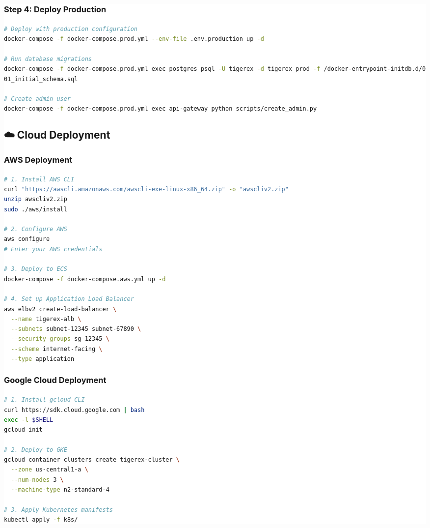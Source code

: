 ### **Step 4: Deploy Production**

```bash
# Deploy with production configuration
docker-compose -f docker-compose.prod.yml --env-file .env.production up -d

# Run database migrations
docker-compose -f docker-compose.prod.yml exec postgres psql -U tigerex -d tigerex_prod -f /docker-entrypoint-initdb.d/001_initial_schema.sql

# Create admin user
docker-compose -f docker-compose.prod.yml exec api-gateway python scripts/create_admin.py
```

## ☁️ Cloud Deployment

### **AWS Deployment**

```bash
# 1. Install AWS CLI
curl "https://awscli.amazonaws.com/awscli-exe-linux-x86_64.zip" -o "awscliv2.zip"
unzip awscliv2.zip
sudo ./aws/install

# 2. Configure AWS
aws configure
# Enter your AWS credentials

# 3. Deploy to ECS
docker-compose -f docker-compose.aws.yml up -d

# 4. Set up Application Load Balancer
aws elbv2 create-load-balancer \
  --name tigerex-alb \
  --subnets subnet-12345 subnet-67890 \
  --security-groups sg-12345 \
  --scheme internet-facing \
  --type application
```

### **Google Cloud Deployment**

```bash
# 1. Install gcloud CLI
curl https://sdk.cloud.google.com | bash
exec -l $SHELL
gcloud init

# 2. Deploy to GKE
gcloud container clusters create tigerex-cluster \
  --zone us-central1-a \
  --num-nodes 3 \
  --machine-type n2-standard-4

# 3. Apply Kubernetes manifests
kubectl apply -f k8s/
```
